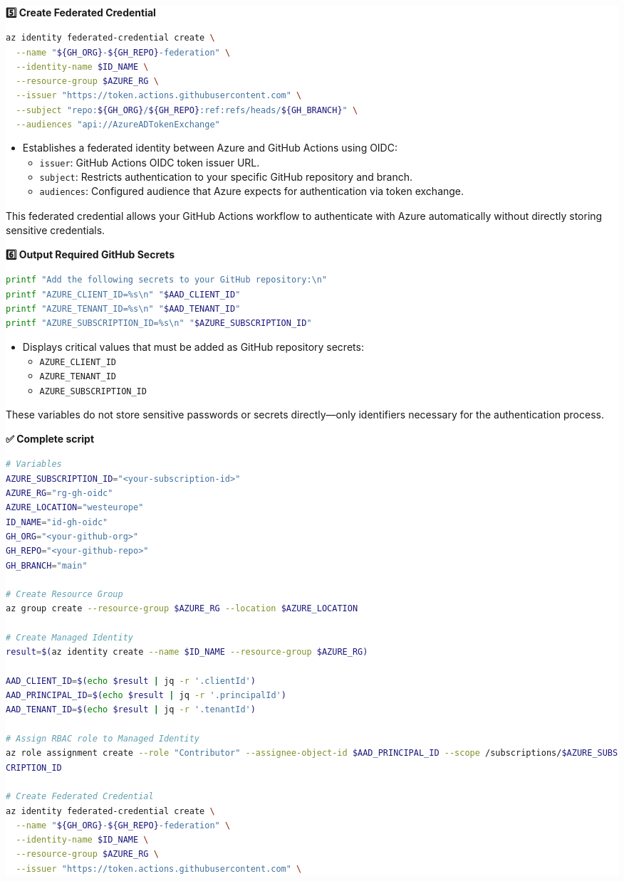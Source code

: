 **5️⃣ Create Federated Credential**

```bash
az identity federated-credential create \
  --name "${GH_ORG}-${GH_REPO}-federation" \
  --identity-name $ID_NAME \
  --resource-group $AZURE_RG \
  --issuer "https://token.actions.githubusercontent.com" \
  --subject "repo:${GH_ORG}/${GH_REPO}:ref:refs/heads/${GH_BRANCH}" \
  --audiences "api://AzureADTokenExchange"
```

- Establishes a federated identity between Azure and GitHub Actions using OIDC:
  - `issuer`: GitHub Actions OIDC token issuer URL.
  - `subject`: Restricts authentication to your specific GitHub repository and branch.
  - `audiences`: Configured audience that Azure expects for authentication via token exchange.

This federated credential allows your GitHub Actions workflow to authenticate with Azure automatically without directly storing sensitive credentials.

**6️⃣ Output Required GitHub Secrets**

```bash
printf "Add the following secrets to your GitHub repository:\n"
printf "AZURE_CLIENT_ID=%s\n" "$AAD_CLIENT_ID"
printf "AZURE_TENANT_ID=%s\n" "$AAD_TENANT_ID"
printf "AZURE_SUBSCRIPTION_ID=%s\n" "$AZURE_SUBSCRIPTION_ID"
```

- Displays critical values that must be added as GitHub repository secrets:
  - `AZURE_CLIENT_ID`
  - `AZURE_TENANT_ID`
  - `AZURE_SUBSCRIPTION_ID`

These variables do not store sensitive passwords or secrets directly—only identifiers necessary for the authentication process.

**✅ Complete script**

```bash
# Variables
AZURE_SUBSCRIPTION_ID="<your-subscription-id>"
AZURE_RG="rg-gh-oidc"
AZURE_LOCATION="westeurope"
ID_NAME="id-gh-oidc"
GH_ORG="<your-github-org>"
GH_REPO="<your-github-repo>"
GH_BRANCH="main"

# Create Resource Group
az group create --resource-group $AZURE_RG --location $AZURE_LOCATION

# Create Managed Identity
result=$(az identity create --name $ID_NAME --resource-group $AZURE_RG)

AAD_CLIENT_ID=$(echo $result | jq -r '.clientId')
AAD_PRINCIPAL_ID=$(echo $result | jq -r '.principalId')
AAD_TENANT_ID=$(echo $result | jq -r '.tenantId')

# Assign RBAC role to Managed Identity
az role assignment create --role "Contributor" --assignee-object-id $AAD_PRINCIPAL_ID --scope /subscriptions/$AZURE_SUBSCRIPTION_ID

# Create Federated Credential
az identity federated-credential create \
  --name "${GH_ORG}-${GH_REPO}-federation" \
  --identity-name $ID_NAME \
  --resource-group $AZURE_RG \
  --issuer "https://token.actions.githubusercontent.com" \
```